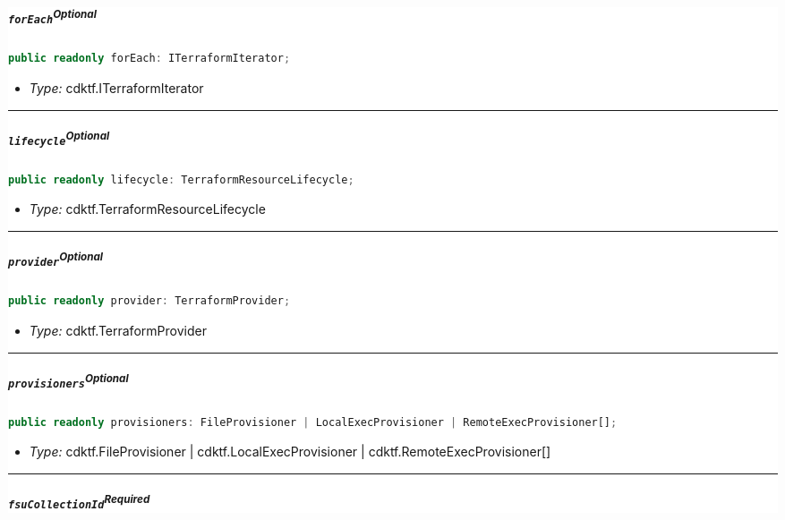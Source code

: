 
##### `forEach`<sup>Optional</sup> <a name="forEach" id="rhizo-co-terraform-provider-oci.dataOciFleetSoftwareUpdateFsuCollection.DataOciFleetSoftwareUpdateFsuCollectionConfig.property.forEach"></a>

```typescript
public readonly forEach: ITerraformIterator;
```

- *Type:* cdktf.ITerraformIterator

---

##### `lifecycle`<sup>Optional</sup> <a name="lifecycle" id="rhizo-co-terraform-provider-oci.dataOciFleetSoftwareUpdateFsuCollection.DataOciFleetSoftwareUpdateFsuCollectionConfig.property.lifecycle"></a>

```typescript
public readonly lifecycle: TerraformResourceLifecycle;
```

- *Type:* cdktf.TerraformResourceLifecycle

---

##### `provider`<sup>Optional</sup> <a name="provider" id="rhizo-co-terraform-provider-oci.dataOciFleetSoftwareUpdateFsuCollection.DataOciFleetSoftwareUpdateFsuCollectionConfig.property.provider"></a>

```typescript
public readonly provider: TerraformProvider;
```

- *Type:* cdktf.TerraformProvider

---

##### `provisioners`<sup>Optional</sup> <a name="provisioners" id="rhizo-co-terraform-provider-oci.dataOciFleetSoftwareUpdateFsuCollection.DataOciFleetSoftwareUpdateFsuCollectionConfig.property.provisioners"></a>

```typescript
public readonly provisioners: FileProvisioner | LocalExecProvisioner | RemoteExecProvisioner[];
```

- *Type:* cdktf.FileProvisioner | cdktf.LocalExecProvisioner | cdktf.RemoteExecProvisioner[]

---

##### `fsuCollectionId`<sup>Required</sup> <a name="fsuCollectionId" id="rhizo-co-terraform-provider-oci.dataOciFleetSoftwareUpdateFsuCollection.DataOciFleetSoftwareUpdateFsuCollectionConfig.property.fsuCollectionId"></a>
